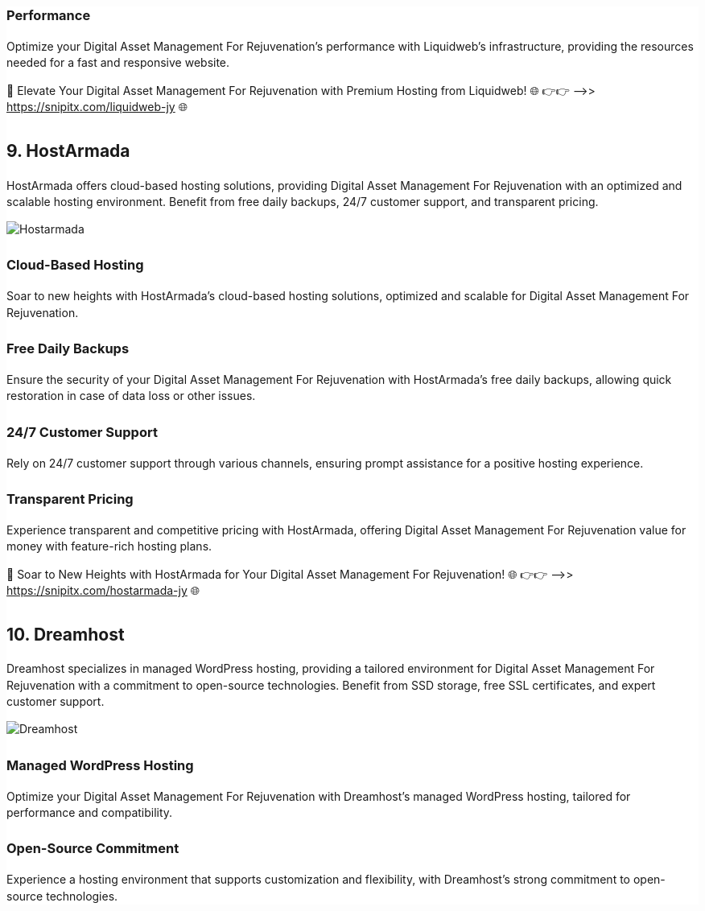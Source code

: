 ### Performance
Optimize your Digital Asset Management For Rejuvenation’s performance with Liquidweb’s infrastructure, providing the resources needed for a fast and responsive website.

🚀 Elevate Your Digital Asset Management For Rejuvenation with Premium Hosting from Liquidweb! 🌐
👉👉 -->> https://snipitx.com/liquidweb-jy 🌐

## 9. HostArmada

HostArmada offers cloud-based hosting solutions, providing Digital Asset Management For Rejuvenation with an optimized and scalable hosting environment. Benefit from free daily backups, 24/7 customer support, and transparent pricing.

![Hostarmada](https://i.imgur.com/KFbdf3o.jpeg "Hostarmada Hosting")

### Cloud-Based Hosting
Soar to new heights with HostArmada’s cloud-based hosting solutions, optimized and scalable for Digital Asset Management For Rejuvenation.

### Free Daily Backups
Ensure the security of your Digital Asset Management For Rejuvenation with HostArmada’s free daily backups, allowing quick restoration in case of data loss or other issues.

### 24/7 Customer Support
Rely on 24/7 customer support through various channels, ensuring prompt assistance for a positive hosting experience.

### Transparent Pricing
Experience transparent and competitive pricing with HostArmada, offering Digital Asset Management For Rejuvenation value for money with feature-rich hosting plans.

🚀 Soar to New Heights with HostArmada for Your Digital Asset Management For Rejuvenation! 🌐
👉👉 -->> https://snipitx.com/hostarmada-jy 🌐

## 10. Dreamhost

Dreamhost specializes in managed WordPress hosting, providing a tailored environment for Digital Asset Management For Rejuvenation with a commitment to open-source technologies. Benefit from SSD storage, free SSL certificates, and expert customer support.

![Dreamhost](https://i.imgur.com/rXIg8ip.jpeg "Dreamhost Hosting")

### Managed WordPress Hosting
Optimize your Digital Asset Management For Rejuvenation with Dreamhost’s managed WordPress hosting, tailored for performance and compatibility.

### Open-Source Commitment
Experience a hosting environment that supports customization and flexibility, with Dreamhost’s strong commitment to open-source technologies.

